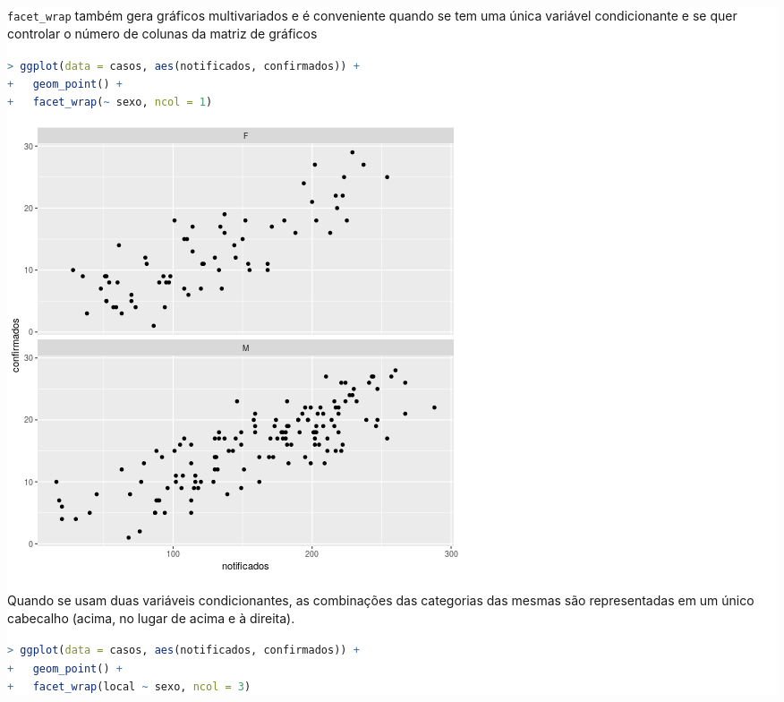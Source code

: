 `facet_wrap` também gera gráficos multivariados e é conveniente quando se tem uma única variável condicionante e se quer controlar o número de colunas da matriz de gráficos


```r
> ggplot(data = casos, aes(notificados, confirmados)) +
+   geom_point() +
+   facet_wrap(~ sexo, ncol = 1)
```

![plot of chunk 06-74](figures/06-74-1.png)

Quando se usam duas variáveis condicionantes, as combinações das categorias das mesmas são representadas em um único cabecalho (acima, no lugar de acima e à direita).


```r
> ggplot(data = casos, aes(notificados, confirmados)) +
+   geom_point() +
+   facet_wrap(local ~ sexo, ncol = 3)
```
